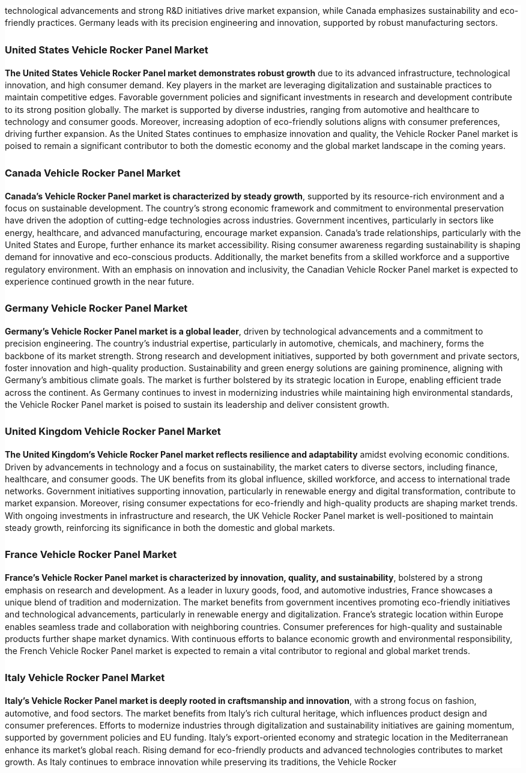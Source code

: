 technological advancements and strong R&amp;D initiatives drive market expansion, while Canada emphasizes sustainability and eco-friendly practices. Germany leads with its precision engineering and innovation, supported by robust manufacturing sectors.</span></em></p></blockquote><h3><strong>United States Vehicle Rocker Panel Market</strong></h3><p><strong>The United States Vehicle Rocker Panel market demonstrates robust growth</strong> due to its advanced infrastructure, technological innovation, and high consumer demand. Key players in the market are leveraging digitalization and sustainable practices to maintain competitive edges. Favorable government policies and significant investments in research and development contribute to its strong position globally. The market is supported by diverse industries, ranging from automotive and healthcare to technology and consumer goods. Moreover, increasing adoption of eco-friendly solutions aligns with consumer preferences, driving further expansion. As the United States continues to emphasize innovation and quality, the Vehicle Rocker Panel market is poised to remain a significant contributor to both the domestic economy and the global market landscape in the coming years.</p><h3><strong>Canada Vehicle Rocker Panel Market</strong></h3><p><strong>Canada&rsquo;s Vehicle Rocker Panel market is characterized by steady growth</strong>, supported by its resource-rich environment and a focus on sustainable development. The country&rsquo;s strong economic framework and commitment to environmental preservation have driven the adoption of cutting-edge technologies across industries. Government incentives, particularly in sectors like energy, healthcare, and advanced manufacturing, encourage market expansion. Canada&rsquo;s trade relationships, particularly with the United States and Europe, further enhance its market accessibility. Rising consumer awareness regarding sustainability is shaping demand for innovative and eco-conscious products. Additionally, the market benefits from a skilled workforce and a supportive regulatory environment. With an emphasis on innovation and inclusivity, the Canadian Vehicle Rocker Panel market is expected to experience continued growth in the near future.</p><h3><strong>Germany Vehicle Rocker Panel Market</strong></h3><p><strong>Germany&rsquo;s Vehicle Rocker Panel market is a global leader</strong>, driven by technological advancements and a commitment to precision engineering. The country&rsquo;s industrial expertise, particularly in automotive, chemicals, and machinery, forms the backbone of its market strength. Strong research and development initiatives, supported by both government and private sectors, foster innovation and high-quality production. Sustainability and green energy solutions are gaining prominence, aligning with Germany&rsquo;s ambitious climate goals. The market is further bolstered by its strategic location in Europe, enabling efficient trade across the continent. As Germany continues to invest in modernizing industries while maintaining high environmental standards, the Vehicle Rocker Panel market is poised to sustain its leadership and deliver consistent growth.</p><h3><strong>United Kingdom Vehicle Rocker Panel Market</strong></h3><p><strong>The United Kingdom&rsquo;s Vehicle Rocker Panel market reflects resilience and adaptability</strong> amidst evolving economic conditions. Driven by advancements in technology and a focus on sustainability, the market caters to diverse sectors, including finance, healthcare, and consumer goods. The UK benefits from its global influence, skilled workforce, and access to international trade networks. Government initiatives supporting innovation, particularly in renewable energy and digital transformation, contribute to market expansion. Moreover, rising consumer expectations for eco-friendly and high-quality products are shaping market trends. With ongoing investments in infrastructure and research, the UK Vehicle Rocker Panel market is well-positioned to maintain steady growth, reinforcing its significance in both the domestic and global markets.</p><h3><strong>France Vehicle Rocker Panel Market</strong></h3><p><strong>France&rsquo;s Vehicle Rocker Panel market is characterized by innovation, quality, and sustainability</strong>, bolstered by a strong emphasis on research and development. As a leader in luxury goods, food, and automotive industries, France showcases a unique blend of tradition and modernization. The market benefits from government incentives promoting eco-friendly initiatives and technological advancements, particularly in renewable energy and digitalization. France&rsquo;s strategic location within Europe enables seamless trade and collaboration with neighboring countries. Consumer preferences for high-quality and sustainable products further shape market dynamics. With continuous efforts to balance economic growth and environmental responsibility, the French Vehicle Rocker Panel market is expected to remain a vital contributor to regional and global market trends.</p><h3><strong>Italy Vehicle Rocker Panel Market</strong></h3><p><strong>Italy&rsquo;s Vehicle Rocker Panel market is deeply rooted in craftsmanship and innovation</strong>, with a strong focus on fashion, automotive, and food sectors. The market benefits from Italy&rsquo;s rich cultural heritage, which influences product design and consumer preferences. Efforts to modernize industries through digitalization and sustainability initiatives are gaining momentum, supported by government policies and EU funding. Italy&rsquo;s export-oriented economy and strategic location in the Mediterranean enhance its market&rsquo;s global reach. Rising demand for eco-friendly products and advanced technologies contributes to market growth. As Italy continues to embrace innovation while preserving its traditions, the Vehicle Rocker